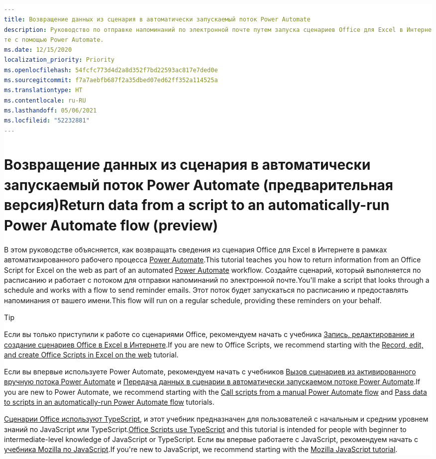 ```yaml
---
title: Возвращение данных из сценария в автоматически запускаемый поток Power Automate
description: Руководство по отправке напоминаний по электронной почте путем запуска сценариев Office для Excel в Интернете с помощью Power Automate.
ms.date: 12/15/2020
localization_priority: Priority
ms.openlocfilehash: 54fcfc773d4d2a8d352f7bd22593ac817e7ded0e
ms.sourcegitcommit: f7a7aebfb687f2a35dbed07ed62ff352a114525a
ms.translationtype: HT
ms.contentlocale: ru-RU
ms.lasthandoff: 05/06/2021
ms.locfileid: "52232881"
---
```

# <a name="return-data-from-a-script-to-an-automatically-run-power-automate-flow-preview"></a><span data-ttu-id="b4e5d-103">Возвращение данных из сценария в автоматически запускаемый поток Power Automate (предварительная версия)</span><span class="sxs-lookup"><span data-stu-id="b4e5d-103">Return data from a script to an automatically-run Power Automate flow (preview)</span></span>

<span data-ttu-id="b4e5d-104">В этом руководстве объясняется, как возвращать сведения из сценария Office для Excel в Интернете в рамках автоматизированного рабочего процесса [Power Automate](https://flow.microsoft.com).</span><span class="sxs-lookup"><span data-stu-id="b4e5d-104">This tutorial teaches you how to return information from an Office Script for Excel on the web as part of an automated [Power Automate](https://flow.microsoft.com) workflow.</span></span> <span data-ttu-id="b4e5d-105">Создайте сценарий, который выполняется по расписанию и работает с потоком для отправки напоминаний по электронной почте.</span><span class="sxs-lookup"><span data-stu-id="b4e5d-105">You'll make a script that looks through a schedule and works with a flow to send reminder emails.</span></span> <span data-ttu-id="b4e5d-106">Этот поток будет запускаться по расписанию и предоставлять напоминания от вашего имени.</span><span class="sxs-lookup"><span data-stu-id="b4e5d-106">This flow will run on a regular schedule, providing these reminders on your behalf.</span></span>

> [!TIP]
> <span data-ttu-id="b4e5d-107">Если вы только приступили к работе со сценариями Office, рекомендуем начать с учебника [Запись, редактирование и создание сценариев Office в Excel в Интернете](excel-tutorial.md).</span><span class="sxs-lookup"><span data-stu-id="b4e5d-107">If you are new to Office Scripts, we recommend starting with the [Record, edit, and create Office Scripts in Excel on the web](excel-tutorial.md) tutorial.</span></span>
>
> <span data-ttu-id="b4e5d-108">Если вы впервые используете Power Automate, рекомендуем начать с учебников [Вызов сценариев из активированного вручную потока Power Automate](excel-power-automate-manual.md) и [Передача данных в сценарии в автоматически запускаемом потоке Power Automate](excel-power-automate-trigger.md).</span><span class="sxs-lookup"><span data-stu-id="b4e5d-108">If you are new to Power Automate, we recommend starting with the [Call scripts from a manual Power Automate flow](excel-power-automate-manual.md) and [Pass data to scripts in an automatically-run Power Automate flow](excel-power-automate-trigger.md) tutorials.</span></span>
>
> <span data-ttu-id="b4e5d-109">[Сценарии Office используют TypeScript](../overview/code-editor-environment.md), и этот учебник предназначен для пользователей с начальным и средним уровнем знаний по JavaScript или TypeScript.</span><span class="sxs-lookup"><span data-stu-id="b4e5d-109">[Office Scripts use TypeScript](../overview/code-editor-environment.md) and this tutorial is intended for people with beginner to intermediate-level knowledge of JavaScript or TypeScript.</span></span> <span data-ttu-id="b4e5d-110">Если вы впервые работаете с JavaScript, рекомендуем начать с [учебника Mozilla по JavaScript](https://developer.mozilla.org/docs/Web/JavaScript/Guide/Introduction).</span><span class="sxs-lookup"><span data-stu-id="b4e5d-110">If you're new to JavaScript, we recommend starting with the [Mozilla JavaScript tutorial](https://developer.mozilla.org/docs/Web/JavaScript/Guide/Introduction).</span></span>
